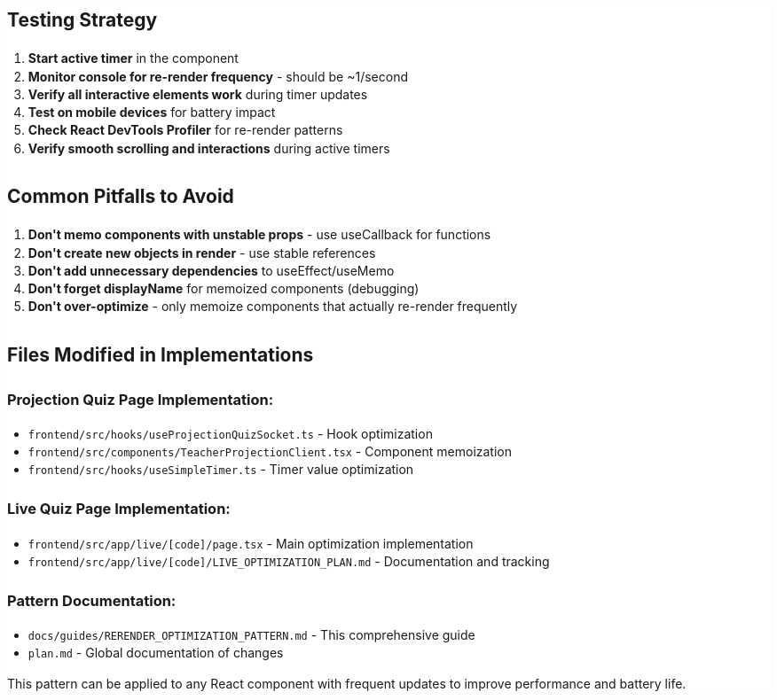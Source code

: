 ## Testing Strategy
1. **Start active timer** in the component
2. **Monitor console for re-render frequency** - should be ~1/second
3. **Verify all interactive elements work** during timer updates
4. **Test on mobile devices** for battery impact
5. **Check React DevTools Profiler** for re-render patterns
6. **Verify smooth scrolling and interactions** during active timers

## Common Pitfalls to Avoid
1. **Don't memo components with unstable props** - use useCallback for functions
2. **Don't create new objects in render** - use stable references
3. **Don't add unnecessary dependencies** to useEffect/useMemo
4. **Don't forget displayName** for memoized components (debugging)
5. **Don't over-optimize** - only memoize components that actually re-render frequently

## Files Modified in Implementations

### Projection Quiz Page Implementation:
- `frontend/src/hooks/useProjectionQuizSocket.ts` - Hook optimization
- `frontend/src/components/TeacherProjectionClient.tsx` - Component memoization  
- `frontend/src/hooks/useSimpleTimer.ts` - Timer value optimization

### Live Quiz Page Implementation:
- `frontend/src/app/live/[code]/page.tsx` - Main optimization implementation
- `frontend/src/app/live/[code]/LIVE_OPTIMIZATION_PLAN.md` - Documentation and tracking

### Pattern Documentation:
- `docs/guides/RERENDER_OPTIMIZATION_PATTERN.md` - This comprehensive guide
- `plan.md` - Global documentation of changes

This pattern can be applied to any React component with frequent updates to improve performance and battery life.

